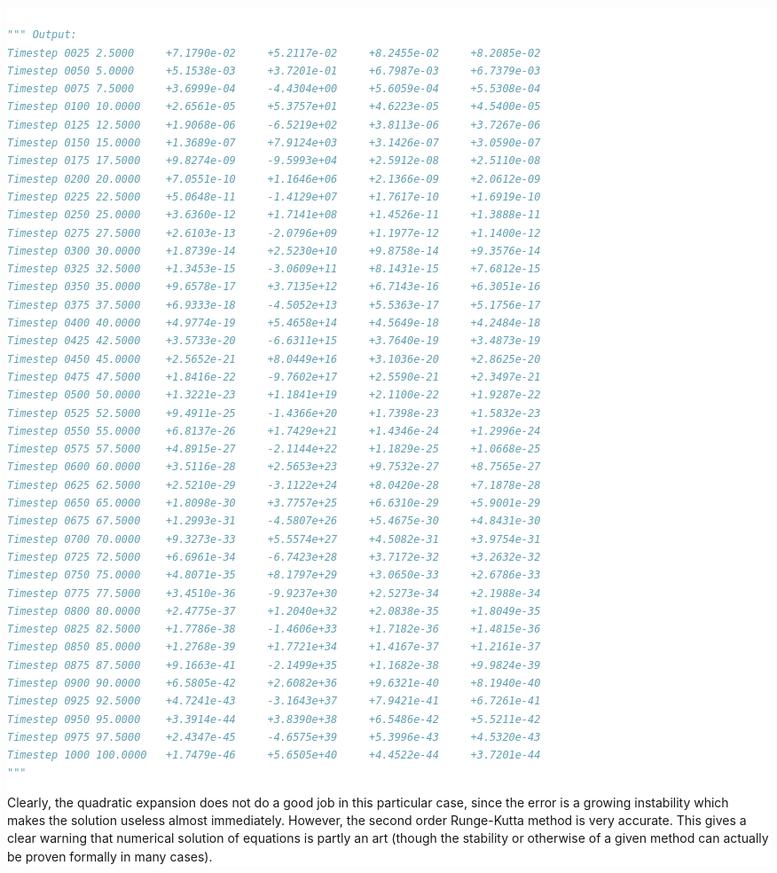 ``` python

""" Output:
Timestep 0025 2.5000     +7.1790e-02     +5.2117e-02     +8.2455e-02     +8.2085e-02
Timestep 0050 5.0000     +5.1538e-03     +3.7201e-01     +6.7987e-03     +6.7379e-03
Timestep 0075 7.5000     +3.6999e-04     -4.4304e+00     +5.6059e-04     +5.5308e-04
Timestep 0100 10.0000    +2.6561e-05     +5.3757e+01     +4.6223e-05     +4.5400e-05
Timestep 0125 12.5000    +1.9068e-06     -6.5219e+02     +3.8113e-06     +3.7267e-06
Timestep 0150 15.0000    +1.3689e-07     +7.9124e+03     +3.1426e-07     +3.0590e-07
Timestep 0175 17.5000    +9.8274e-09     -9.5993e+04     +2.5912e-08     +2.5110e-08
Timestep 0200 20.0000    +7.0551e-10     +1.1646e+06     +2.1366e-09     +2.0612e-09
Timestep 0225 22.5000    +5.0648e-11     -1.4129e+07     +1.7617e-10     +1.6919e-10
Timestep 0250 25.0000    +3.6360e-12     +1.7141e+08     +1.4526e-11     +1.3888e-11
Timestep 0275 27.5000    +2.6103e-13     -2.0796e+09     +1.1977e-12     +1.1400e-12
Timestep 0300 30.0000    +1.8739e-14     +2.5230e+10     +9.8758e-14     +9.3576e-14
Timestep 0325 32.5000    +1.3453e-15     -3.0609e+11     +8.1431e-15     +7.6812e-15
Timestep 0350 35.0000    +9.6578e-17     +3.7135e+12     +6.7143e-16     +6.3051e-16
Timestep 0375 37.5000    +6.9333e-18     -4.5052e+13     +5.5363e-17     +5.1756e-17
Timestep 0400 40.0000    +4.9774e-19     +5.4658e+14     +4.5649e-18     +4.2484e-18
Timestep 0425 42.5000    +3.5733e-20     -6.6311e+15     +3.7640e-19     +3.4873e-19
Timestep 0450 45.0000    +2.5652e-21     +8.0449e+16     +3.1036e-20     +2.8625e-20
Timestep 0475 47.5000    +1.8416e-22     -9.7602e+17     +2.5590e-21     +2.3497e-21
Timestep 0500 50.0000    +1.3221e-23     +1.1841e+19     +2.1100e-22     +1.9287e-22
Timestep 0525 52.5000    +9.4911e-25     -1.4366e+20     +1.7398e-23     +1.5832e-23
Timestep 0550 55.0000    +6.8137e-26     +1.7429e+21     +1.4346e-24     +1.2996e-24
Timestep 0575 57.5000    +4.8915e-27     -2.1144e+22     +1.1829e-25     +1.0668e-25
Timestep 0600 60.0000    +3.5116e-28     +2.5653e+23     +9.7532e-27     +8.7565e-27
Timestep 0625 62.5000    +2.5210e-29     -3.1122e+24     +8.0420e-28     +7.1878e-28
Timestep 0650 65.0000    +1.8098e-30     +3.7757e+25     +6.6310e-29     +5.9001e-29
Timestep 0675 67.5000    +1.2993e-31     -4.5807e+26     +5.4675e-30     +4.8431e-30
Timestep 0700 70.0000    +9.3273e-33     +5.5574e+27     +4.5082e-31     +3.9754e-31
Timestep 0725 72.5000    +6.6961e-34     -6.7423e+28     +3.7172e-32     +3.2632e-32
Timestep 0750 75.0000    +4.8071e-35     +8.1797e+29     +3.0650e-33     +2.6786e-33
Timestep 0775 77.5000    +3.4510e-36     -9.9237e+30     +2.5273e-34     +2.1988e-34
Timestep 0800 80.0000    +2.4775e-37     +1.2040e+32     +2.0838e-35     +1.8049e-35
Timestep 0825 82.5000    +1.7786e-38     -1.4606e+33     +1.7182e-36     +1.4815e-36
Timestep 0850 85.0000    +1.2768e-39     +1.7721e+34     +1.4167e-37     +1.2161e-37
Timestep 0875 87.5000    +9.1663e-41     -2.1499e+35     +1.1682e-38     +9.9824e-39
Timestep 0900 90.0000    +6.5805e-42     +2.6082e+36     +9.6321e-40     +8.1940e-40
Timestep 0925 92.5000    +4.7241e-43     -3.1643e+37     +7.9421e-41     +6.7261e-41
Timestep 0950 95.0000    +3.3914e-44     +3.8390e+38     +6.5486e-42     +5.5211e-42
Timestep 0975 97.5000    +2.4347e-45     -4.6575e+39     +5.3996e-43     +4.5320e-43
Timestep 1000 100.0000   +1.7479e-46     +5.6505e+40     +4.4522e-44     +3.7201e-44
"""

```
Clearly, the quadratic expansion does not do a good job in this particular case, since the error is a growing instability which makes the solution useless almost immediately. However, the second order Runge-Kutta method is very accurate. This gives a clear warning that numerical solution of equations is partly an art (though the stability or otherwise of a given method can actually be proven formally in many cases).
